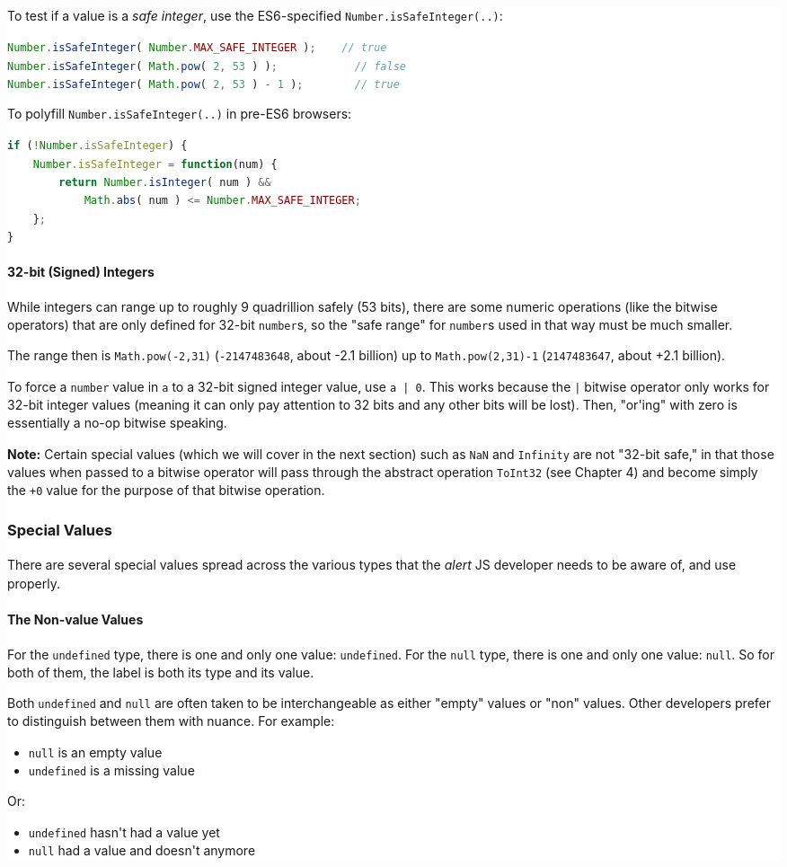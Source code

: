 To test if a value is a _safe integer_, use the ES6-specified `Number.isSafeInteger(..)`:

```javascript
Number.isSafeInteger( Number.MAX_SAFE_INTEGER );    // true
Number.isSafeInteger( Math.pow( 2, 53 ) );            // false
Number.isSafeInteger( Math.pow( 2, 53 ) - 1 );        // true
```

To polyfill `Number.isSafeInteger(..)` in pre-ES6 browsers:

```javascript
if (!Number.isSafeInteger) {
    Number.isSafeInteger = function(num) {
        return Number.isInteger( num ) &&
            Math.abs( num ) <= Number.MAX_SAFE_INTEGER;
    };
}
```

#### 32-bit \(Signed\) Integers

While integers can range up to roughly 9 quadrillion safely \(53 bits\), there are some numeric operations \(like the bitwise operators\) that are only defined for 32-bit `number`s, so the "safe range" for `number`s used in that way must be much smaller.

The range then is `Math.pow(-2,31)` \(`-2147483648`, about -2.1 billion\) up to `Math.pow(2,31)-1` \(`2147483647`, about +2.1 billion\).

To force a `number` value in `a` to a 32-bit signed integer value, use `a | 0`. This works because the `|` bitwise operator only works for 32-bit integer values \(meaning it can only pay attention to 32 bits and any other bits will be lost\). Then, "or'ing" with zero is essentially a no-op bitwise speaking.

**Note:** Certain special values \(which we will cover in the next section\) such as `NaN` and `Infinity` are not "32-bit safe," in that those values when passed to a bitwise operator will pass through the abstract operation `ToInt32` \(see Chapter 4\) and become simply the `+0` value for the purpose of that bitwise operation.

### Special Values

There are several special values spread across the various types that the _alert_ JS developer needs to be aware of, and use properly.

#### The Non-value Values

For the `undefined` type, there is one and only one value: `undefined`. For the `null` type, there is one and only one value: `null`. So for both of them, the label is both its type and its value.

Both `undefined` and `null` are often taken to be interchangeable as either "empty" values or "non" values. Other developers prefer to distinguish between them with nuance. For example:

* `null` is an empty value
* `undefined` is a missing value

Or:

* `undefined` hasn't had a value yet
* `null` had a value and doesn't anymore
